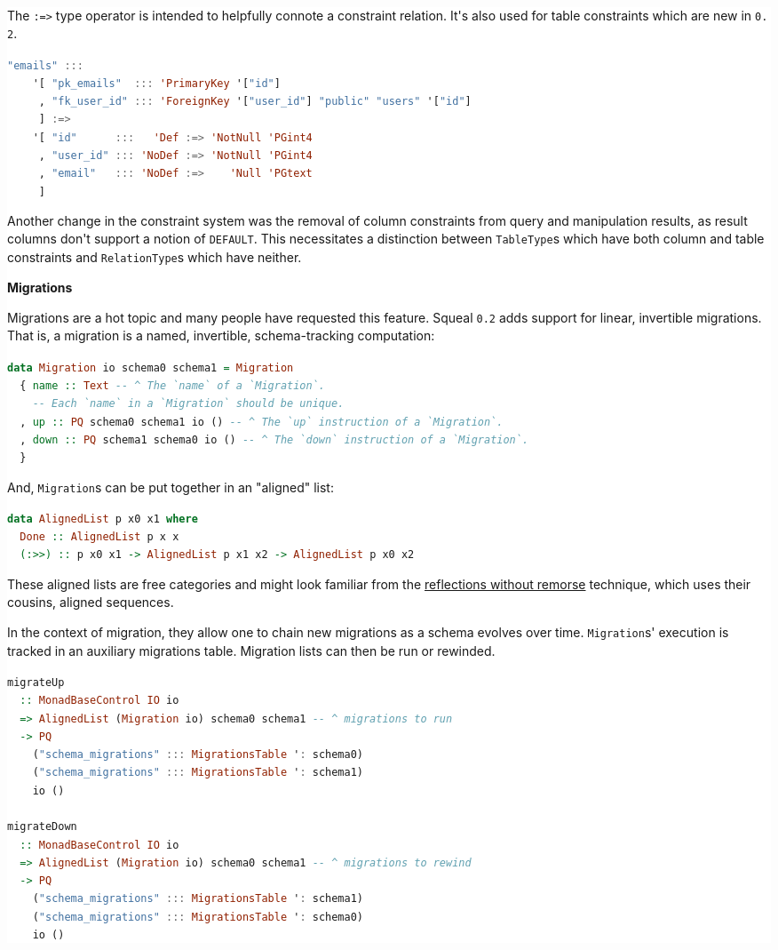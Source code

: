 The `:=>` type operator is intended to helpfully connote a constraint relation.
It's also used for table constraints which are new in `0.2`.

```haskell
"emails" :::
    '[ "pk_emails"  ::: 'PrimaryKey '["id"]
     , "fk_user_id" ::: 'ForeignKey '["user_id"] "public" "users" '["id"]
     ] :=>
    '[ "id"      :::   'Def :=> 'NotNull 'PGint4
     , "user_id" ::: 'NoDef :=> 'NotNull 'PGint4
     , "email"   ::: 'NoDef :=>    'Null 'PGtext
     ]
```

Another change in the constraint system was the removal of column constraints from
query and manipulation results, as result columns don't support a notion of `DEFAULT`.
This necessitates a distinction between `TableType`s which have both column and table
constraints and `RelationType`s which have neither.

**Migrations**

Migrations are a hot topic and many people have requested this feature. Squeal `0.2`
adds support for linear, invertible migrations. That is, a migration is a named,
invertible, schema-tracking computation:

```haskell
data Migration io schema0 schema1 = Migration
  { name :: Text -- ^ The `name` of a `Migration`.
    -- Each `name` in a `Migration` should be unique.
  , up :: PQ schema0 schema1 io () -- ^ The `up` instruction of a `Migration`.
  , down :: PQ schema1 schema0 io () -- ^ The `down` instruction of a `Migration`.
  }
```

And, `Migration`s can be put together in an "aligned" list:

```haskell
data AlignedList p x0 x1 where
  Done :: AlignedList p x x
  (:>>) :: p x0 x1 -> AlignedList p x1 x2 -> AlignedList p x0 x2
```

These aligned lists are free categories and might look familiar from
the [reflections without remorse](http://okmij.org/ftp/Haskell/zseq.pdf) technique,
which uses their cousins, aligned sequences.

In the context of migration, they allow one to chain new migrations as a
schema evolves over time. `Migration`s' execution is tracked in an auxiliary
migrations table. Migration lists can then be run or rewinded.

```haskell
migrateUp
  :: MonadBaseControl IO io
  => AlignedList (Migration io) schema0 schema1 -- ^ migrations to run
  -> PQ
    ("schema_migrations" ::: MigrationsTable ': schema0)
    ("schema_migrations" ::: MigrationsTable ': schema1)
    io ()

migrateDown
  :: MonadBaseControl IO io
  => AlignedList (Migration io) schema0 schema1 -- ^ migrations to rewind
  -> PQ
    ("schema_migrations" ::: MigrationsTable ': schema1)
    ("schema_migrations" ::: MigrationsTable ': schema0)
    io ()
```
